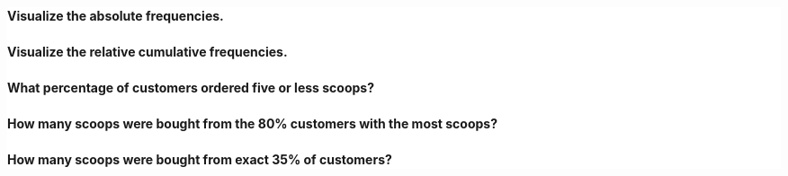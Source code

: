#### Visualize the absolute frequencies.

#### Visualize the relative cumulative frequencies.

#### What percentage of customers ordered five or less scoops?

#### How many scoops were bought from the 80% customers with the most scoops?

#### How many scoops were bought from exact 35% of customers?
 
